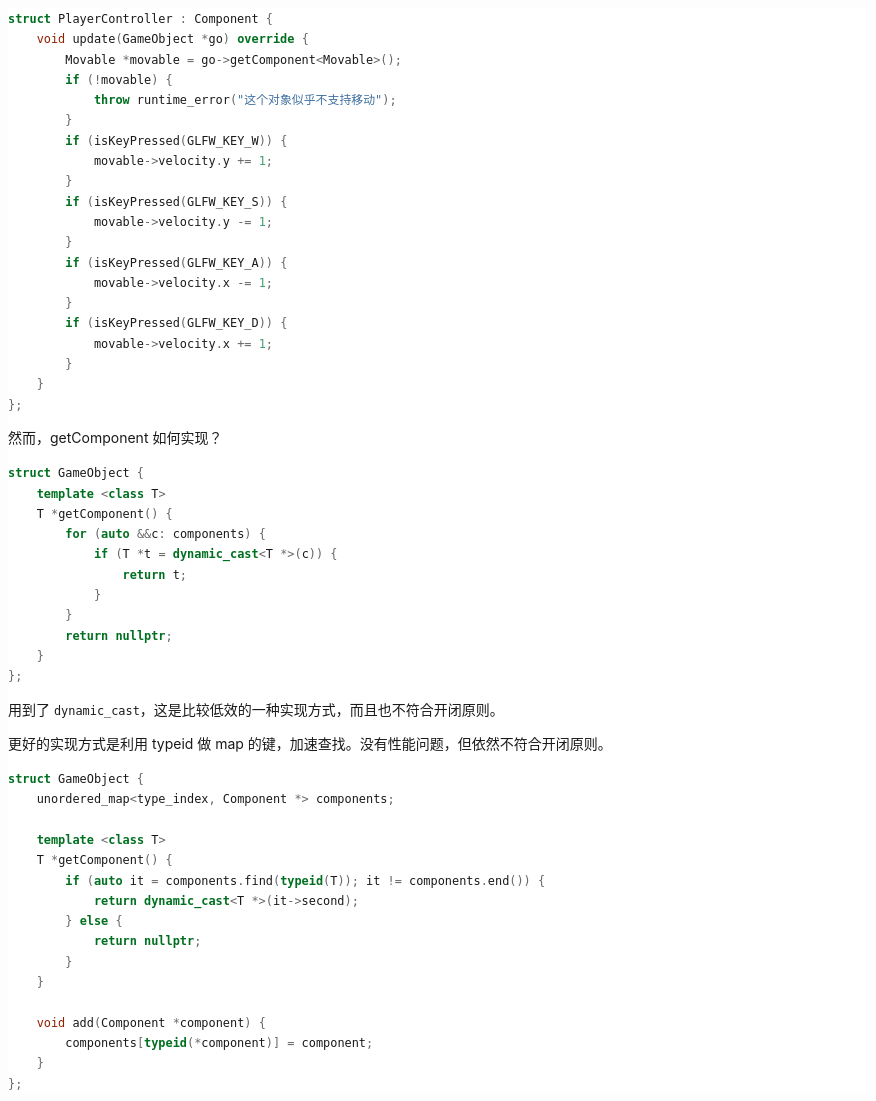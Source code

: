 ```cpp
struct PlayerController : Component {
    void update(GameObject *go) override {
        Movable *movable = go->getComponent<Movable>();
        if (!movable) {
            throw runtime_error("这个对象似乎不支持移动");
        }
        if (isKeyPressed(GLFW_KEY_W)) {
            movable->velocity.y += 1;
        }
        if (isKeyPressed(GLFW_KEY_S)) {
            movable->velocity.y -= 1;
        }
        if (isKeyPressed(GLFW_KEY_A)) {
            movable->velocity.x -= 1;
        }
        if (isKeyPressed(GLFW_KEY_D)) {
            movable->velocity.x += 1;
        }
    }
};
```

然而，getComponent 如何实现？

```cpp
struct GameObject {
    template <class T>
    T *getComponent() {
        for (auto &&c: components) {
            if (T *t = dynamic_cast<T *>(c)) {
                return t;
            }
        }
        return nullptr;
    }
};
```

用到了 `dynamic_cast`，这是比较低效的一种实现方式，而且也不符合开闭原则。

更好的实现方式是利用 typeid 做 map 的键，加速查找。没有性能问题，但依然不符合开闭原则。

```cpp
struct GameObject {
    unordered_map<type_index, Component *> components;

    template <class T>
    T *getComponent() {
        if (auto it = components.find(typeid(T)); it != components.end()) {
            return dynamic_cast<T *>(it->second);
        } else {
            return nullptr;
        }
    }

    void add(Component *component) {
        components[typeid(*component)] = component;
    }
};
```

